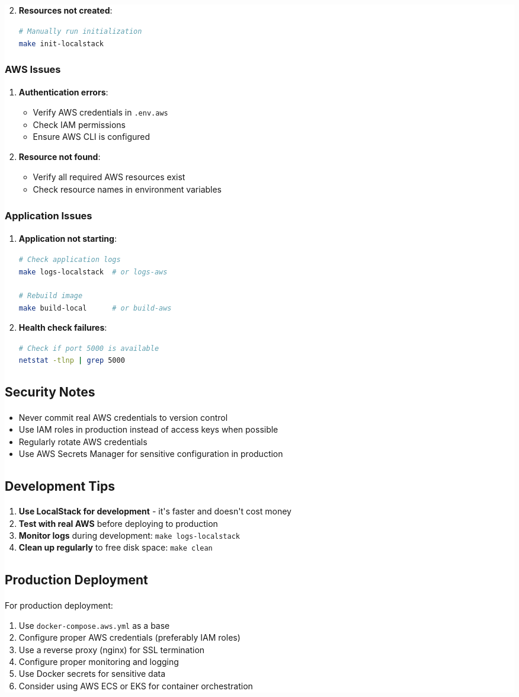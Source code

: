 2. **Resources not created**:
   ```bash
   # Manually run initialization
   make init-localstack
   ```

### AWS Issues

1. **Authentication errors**:
   - Verify AWS credentials in `.env.aws`
   - Check IAM permissions
   - Ensure AWS CLI is configured

2. **Resource not found**:
   - Verify all required AWS resources exist
   - Check resource names in environment variables

### Application Issues

1. **Application not starting**:
   ```bash
   # Check application logs
   make logs-localstack  # or logs-aws
   
   # Rebuild image
   make build-local      # or build-aws
   ```

2. **Health check failures**:
   ```bash
   # Check if port 5000 is available
   netstat -tlnp | grep 5000
   ```

## Security Notes

- Never commit real AWS credentials to version control
- Use IAM roles in production instead of access keys when possible
- Regularly rotate AWS credentials
- Use AWS Secrets Manager for sensitive configuration in production

## Development Tips

1. **Use LocalStack for development** - it's faster and doesn't cost money
2. **Test with real AWS** before deploying to production
3. **Monitor logs** during development: `make logs-localstack`
4. **Clean up regularly** to free disk space: `make clean`

## Production Deployment

For production deployment:

1. Use `docker-compose.aws.yml` as a base
2. Configure proper AWS credentials (preferably IAM roles)
3. Use a reverse proxy (nginx) for SSL termination
4. Configure proper monitoring and logging
5. Use Docker secrets for sensitive data
6. Consider using AWS ECS or EKS for container orchestration
